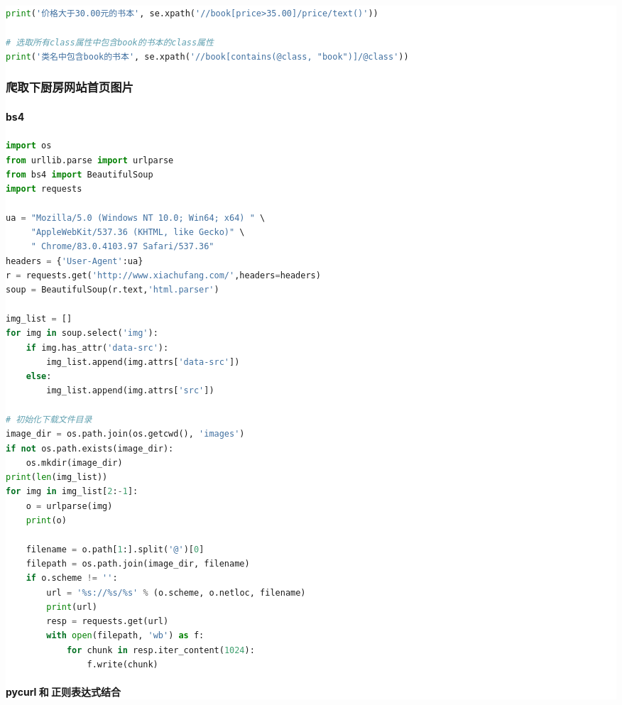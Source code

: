 ```python
print('价格大于30.00元的书本', se.xpath('//book[price>35.00]/price/text()'))

# 选取所有class属性中包含book的书本的class属性
print('类名中包含book的书本', se.xpath('//book[contains(@class, "book")]/@class'))
```

### 爬取下厨房网站首页图片

#### bs4

```python
import os
from urllib.parse import urlparse
from bs4 import BeautifulSoup
import requests

ua = "Mozilla/5.0 (Windows NT 10.0; Win64; x64) " \
     "AppleWebKit/537.36 (KHTML, like Gecko)" \
     " Chrome/83.0.4103.97 Safari/537.36"
headers = {'User-Agent':ua}
r = requests.get('http://www.xiachufang.com/',headers=headers)
soup = BeautifulSoup(r.text,'html.parser')

img_list = []
for img in soup.select('img'):
    if img.has_attr('data-src'):
        img_list.append(img.attrs['data-src'])
    else:
        img_list.append(img.attrs['src'])

# 初始化下载文件目录
image_dir = os.path.join(os.getcwd(), 'images')
if not os.path.exists(image_dir):
    os.mkdir(image_dir)
print(len(img_list))
for img in img_list[2:-1]:
    o = urlparse(img)
    print(o)

    filename = o.path[1:].split('@')[0]
    filepath = os.path.join(image_dir, filename)
    if o.scheme != '':
        url = '%s://%s/%s' % (o.scheme, o.netloc, filename)
        print(url)
        resp = requests.get(url)
        with open(filepath, 'wb') as f:
            for chunk in resp.iter_content(1024):
                f.write(chunk)
```

#### pycurl 和 正则表达式结合
